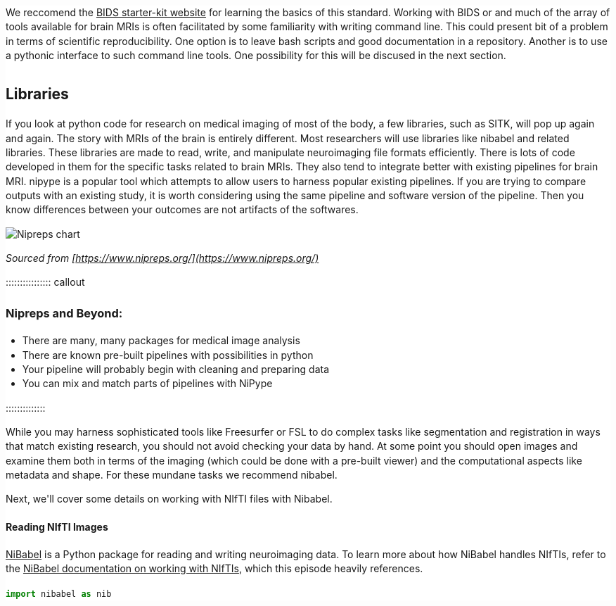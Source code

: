 We reccomend the [BIDS starter-kit website](https://bids-standard.github.io/bids-starter-kit/#) for learning the basics of this standard.
Working with BIDS or and much of the array of tools available for brain MRIs is often facilitated by some familiarity with writing command line. This could present bit of a problem in terms of scientific reproducibility. One option is to leave bash scripts and good documentation in a repository. Another is to use a pythonic interface to such command line tools. One possibility for this will be discused in the next section.

## Libraries

If you look at python code for research on medical imaging of most of the body, a few libraries, such as SITK, will pop up again and again. The story with MRIs of the brain is entirely different. Most researchers will use libraries like nibabel and related libraries. These libraries are made to read, write, and manipulate neuroimaging file formats efficiently. There is lots of code developed in them for the specific tasks related to brain MRIs. They also tend to integrate better with existing pipelines for brain MRI. nipype is a popular tool which attempts to allow users to harness popular existing pipelines. If you are trying to compare outputs with an existing study, it is worth considering using the same pipeline and software version of the pipeline. Then you know differences between your outcomes are not artifacts of the softwares. 


<img src="fig/nipreps-chart.png" alt="Nipreps chart" width="70%;"/>

*Sourced from [https://www.nipreps.org/](https://www.nipreps.org/)*



:::::::::::::::: callout

### Nipreps and Beyond:

- There are many, many packages for medical image analysis
- There are known pre-built pipelines with possibilities in python
- Your pipeline will probably begin with cleaning and preparing data 
- You can mix and match parts of pipelines with NiPype

::::::::::::::


While you may harness sophisticated tools like Freesurfer or FSL to do complex tasks like segmentation and registration in ways that match existing research, you should not avoid checking your data by hand. At some point you should open images and examine them both in terms of the imaging (which could be done with a pre-built viewer) and the computational aspects like metadata and shape. For these mundane tasks we recommend nibabel. 

Next, we'll cover some details on working with NIfTI files with Nibabel.

#### Reading NIfTI Images

[NiBabel](https://nipy.org/nibabel/) is a Python package for reading and writing neuroimaging data.
To learn more about how NiBabel handles NIfTIs, refer to the [NiBabel documentation on working with NIfTIs](https://nipy.org/nibabel/nifti_images.html), which this episode heavily references.

```python
import nibabel as nib
```
